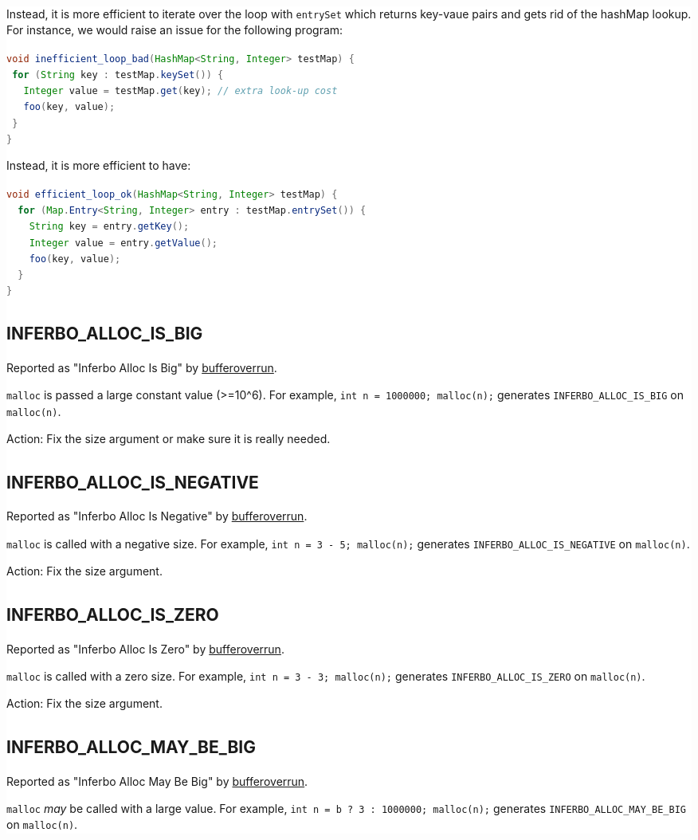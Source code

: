 Instead, it is more efficient to iterate over the loop with `entrySet` which returns key-vaue pairs and gets rid of the hashMap lookup.
 For instance, we would raise an issue for the following program:

```java
void inefficient_loop_bad(HashMap<String, Integer> testMap) {
 for (String key : testMap.keySet()) {
   Integer value = testMap.get(key); // extra look-up cost
   foo(key, value);
 }
}
```

Instead, it is more efficient to have:
```java
void efficient_loop_ok(HashMap<String, Integer> testMap) {
  for (Map.Entry<String, Integer> entry : testMap.entrySet()) {
    String key = entry.getKey();
    Integer value = entry.getValue();
    foo(key, value);
  }
}
```

## INFERBO_ALLOC_IS_BIG

Reported as "Inferbo Alloc Is Big" by [bufferoverrun](/docs/next/checker-bufferoverrun).

`malloc` is passed a large constant value (>=10^6). For example, `int n = 1000000; malloc(n);` generates `INFERBO_ALLOC_IS_BIG` on `malloc(n)`.

Action: Fix the size argument or make sure it is really needed.
## INFERBO_ALLOC_IS_NEGATIVE

Reported as "Inferbo Alloc Is Negative" by [bufferoverrun](/docs/next/checker-bufferoverrun).

`malloc` is called with a negative size. For example, `int n = 3 - 5; malloc(n);` generates `INFERBO_ALLOC_IS_NEGATIVE` on `malloc(n)`.

Action: Fix the size argument.
## INFERBO_ALLOC_IS_ZERO

Reported as "Inferbo Alloc Is Zero" by [bufferoverrun](/docs/next/checker-bufferoverrun).

`malloc` is called with a zero size. For example, `int n = 3 - 3; malloc(n);` generates `INFERBO_ALLOC_IS_ZERO` on `malloc(n)`.

Action: Fix the size argument.
## INFERBO_ALLOC_MAY_BE_BIG

Reported as "Inferbo Alloc May Be Big" by [bufferoverrun](/docs/next/checker-bufferoverrun).

`malloc` *may* be called with a large value. For example, `int n = b ? 3 : 1000000; malloc(n);` generates `INFERBO_ALLOC_MAY_BE_BIG` on `malloc(n)`.
